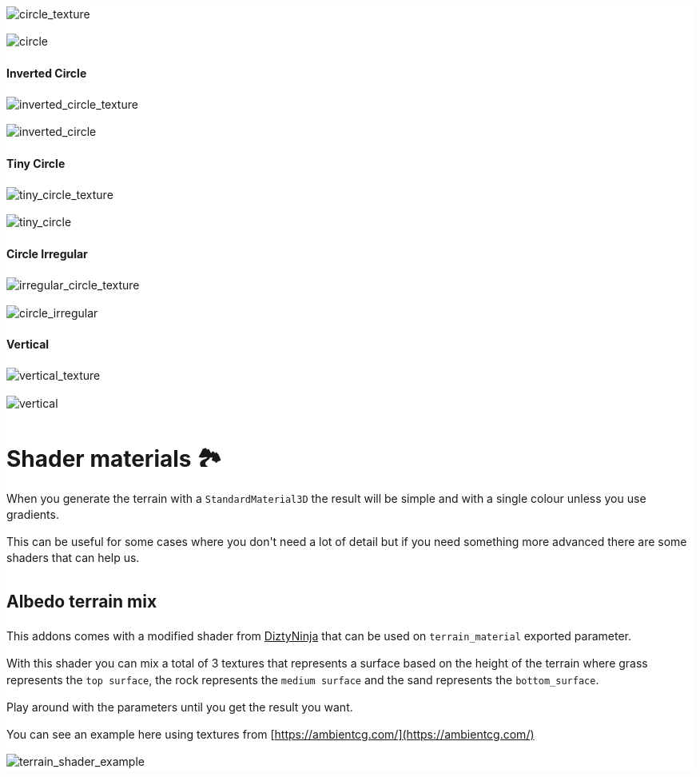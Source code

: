 ![circle_texture](addons/ninetailsrabbit.terrainy/assets/falloff_images/TerrainFalloffCircle.png)

![circle](images/falloff_examples/falloff_circle_example.png)

#### Inverted Circle

![inverted_circle_texture](addons/ninetailsrabbit.terrainy/assets/falloff_images/TerrainFallofInvertedCircle.jpg)

![inverted_circle](images/falloff_examples/inverted_circle_example.png)

#### Tiny Circle

![tiny_circle_texture](addons/ninetailsrabbit.terrainy/assets/falloff_images/TerrainFalloffCircleTiny.png)

![tiny_circle](images/falloff_examples/falloff_circle_tiny_example.png)

#### Circle Irregular

![irregular_circle_texture](addons/ninetailsrabbit.terrainy/assets/falloff_images/TerrainFallofCircleIrregular.png)

![circle_irregular](images/falloff_examples/circle_irregular_example.png)

#### Vertical

![vertical_texture](addons/ninetailsrabbit.terrainy/assets/falloff_images/TerrainFalloffVertical.jpg)

![vertical](images/falloff_examples/falloff_vertical_example.png)

# Shader materials 🏞️

When you generate the terrain with a `StandardMaterial3D` the result will be simple and with a single colour unless you use gradients.

This can be useful for some cases where you don't need a lot of detail but if you need something more advanced there are some shaders that can help us.

## Albedo terrain mix

This addons comes with a modified shader from [DiztyNinja](https://www.youtube.com/@ditzyninja) that can be used on `terrain_material` exported parameter.

With this shader you can mix a total of 3 textures that represents a surface based on the height of the terrain where grass represents the `top surface`, the rock represents the `medium surface` and the sand represents the `bottom_surface`.

Play around with the parameters until you get the result you want.

You can see an example here using textures from [https://ambientcg.com/](https://ambientcg.com/)

![terrain_shader_example](images/terrain_shader.png)
